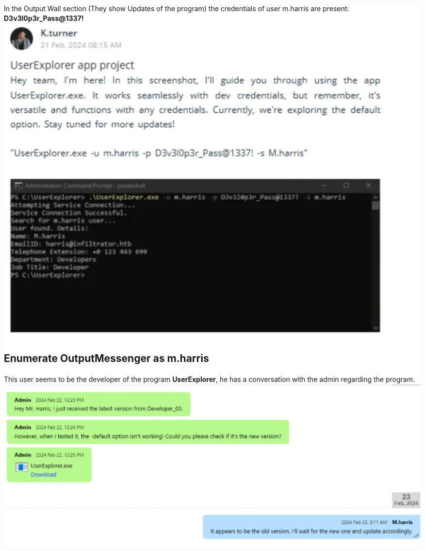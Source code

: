 In the Output Wall section (They show Updates of the program) the credentials of user m.harris are present: **D3v3l0p3r_Pass@1337!**
![Harris-pass](/Media/Images/Infiltrator/harris-pass.png)

## Enumerate OutputMessenger as m.harris
This user seems to be the developer of the program **UserExplorer**, he has a conversation with the admin regarding the program.
![Harris-chat](/Media/Images/Infiltrator/harris-chat.png)
